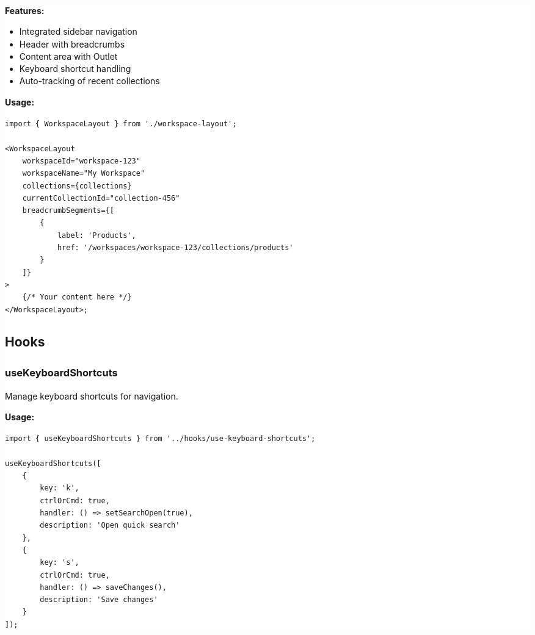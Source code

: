 **Features:**

- Integrated sidebar navigation
- Header with breadcrumbs
- Content area with Outlet
- Keyboard shortcut handling
- Auto-tracking of recent collections

**Usage:**

```tsx
import { WorkspaceLayout } from './workspace-layout';

<WorkspaceLayout
    workspaceId="workspace-123"
    workspaceName="My Workspace"
    collections={collections}
    currentCollectionId="collection-456"
    breadcrumbSegments={[
        {
            label: 'Products',
            href: '/workspaces/workspace-123/collections/products'
        }
    ]}
>
    {/* Your content here */}
</WorkspaceLayout>;
```

## Hooks

### useKeyboardShortcuts

Manage keyboard shortcuts for navigation.

**Usage:**

```tsx
import { useKeyboardShortcuts } from '../hooks/use-keyboard-shortcuts';

useKeyboardShortcuts([
    {
        key: 'k',
        ctrlOrCmd: true,
        handler: () => setSearchOpen(true),
        description: 'Open quick search'
    },
    {
        key: 's',
        ctrlOrCmd: true,
        handler: () => saveChanges(),
        description: 'Save changes'
    }
]);
```
